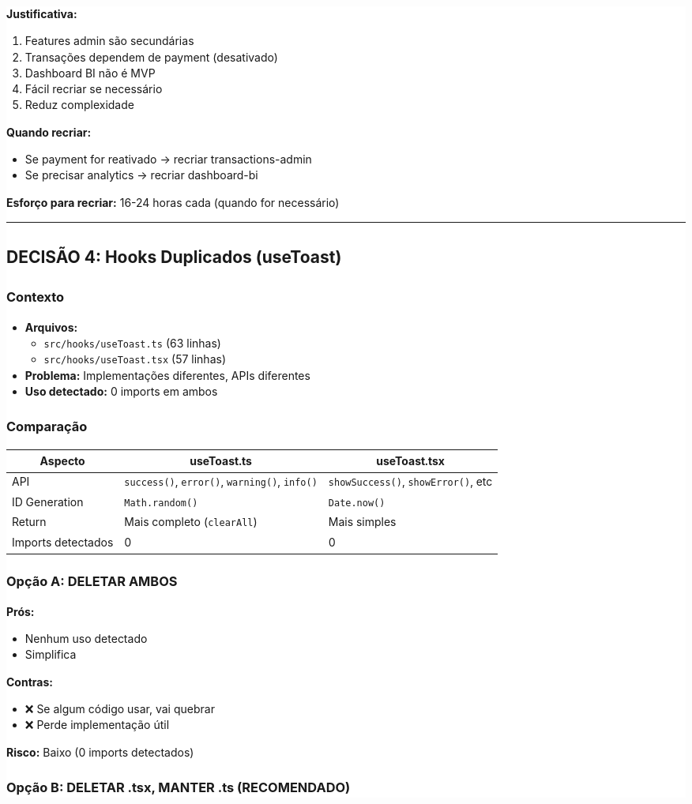 **Justificativa:**

1. Features admin são secundárias
2. Transações dependem de payment (desativado)
3. Dashboard BI não é MVP
4. Fácil recriar se necessário
5. Reduz complexidade

**Quando recriar:**

- Se payment for reativado → recriar transactions-admin
- Se precisar analytics → recriar dashboard-bi

**Esforço para recriar:** 16-24 horas cada (quando for necessário)

---

## DECISÃO 4: Hooks Duplicados (useToast)

### Contexto

- **Arquivos:**
  - `src/hooks/useToast.ts` (63 linhas)
  - `src/hooks/useToast.tsx` (57 linhas)
- **Problema:** Implementações diferentes, APIs diferentes
- **Uso detectado:** 0 imports em ambos

### Comparação

| Aspecto            | useToast.ts                                   | useToast.tsx                        |
| ------------------ | --------------------------------------------- | ----------------------------------- |
| API                | `success()`, `error()`, `warning()`, `info()` | `showSuccess()`, `showError()`, etc |
| ID Generation      | `Math.random()`                               | `Date.now()`                        |
| Return             | Mais completo (`clearAll`)                    | Mais simples                        |
| Imports detectados | 0                                             | 0                                   |

### Opção A: DELETAR AMBOS

**Prós:**

- Nenhum uso detectado
- Simplifica

**Contras:**

- ❌ Se algum código usar, vai quebrar
- ❌ Perde implementação útil

**Risco:** Baixo (0 imports detectados)

### Opção B: DELETAR .tsx, MANTER .ts (RECOMENDADO)
